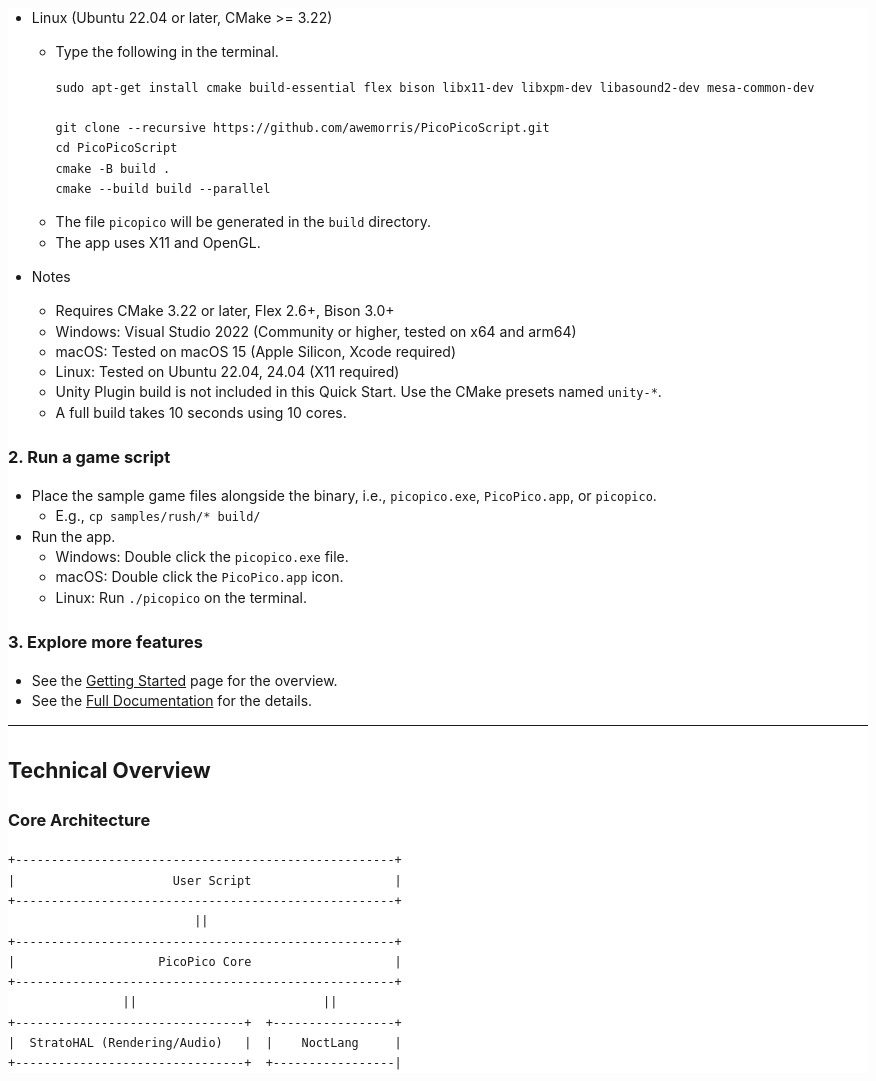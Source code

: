 - Linux (Ubuntu 22.04 or later, CMake >= 3.22)
    - Type the following in the terminal.
        ```
        sudo apt-get install cmake build-essential flex bison libx11-dev libxpm-dev libasound2-dev mesa-common-dev
        
        git clone --recursive https://github.com/awemorris/PicoPicoScript.git
        cd PicoPicoScript
        cmake -B build .
        cmake --build build --parallel
        ```
    - The file `picopico` will be generated in the `build` directory.
    - The app uses X11 and OpenGL.

- Notes
    - Requires CMake 3.22 or later, Flex 2.6+, Bison 3.0+
    - Windows: Visual Studio 2022 (Community or higher, tested on x64 and arm64)
    - macOS: Tested on macOS 15 (Apple Silicon, Xcode required)
    - Linux: Tested on Ubuntu 22.04, 24.04 (X11 required)
    - Unity Plugin build is not included in this Quick Start. Use the CMake presets named `unity-*`.
    - A full build takes 10 seconds using 10 cores.

### 2. Run a game script

- Place the sample game files alongside the binary, i.e., `picopico.exe`, `PicoPico.app`, or `picopico`.
    - E.g., `cp samples/rush/* build/`
- Run the app.
    - Windows: Double click the `picopico.exe` file.
    - macOS: Double click the `PicoPico.app` icon.
    - Linux: Run `./picopico` on the terminal.

### 3. Explore more features

- See the [Getting Started](docs/mkdocs-en/docs/gettingstarted.md) page for the overview.
- See the [Full Documentation](docs/mkdocs-en/docs/index.md) for the details.

---

## Technical Overview

### Core Architecture

```
+-----------------------------------------------------+
|                      User Script                    |
+-----------------------------------------------------+
                          ||
+-----------------------------------------------------+
|                    PicoPico Core                    |
+-----------------------------------------------------+
                ||                          ||
+--------------------------------+  +-----------------+
|  StratoHAL (Rendering/Audio)   |  |    NoctLang     |
+--------------------------------+  +-----------------|
```
